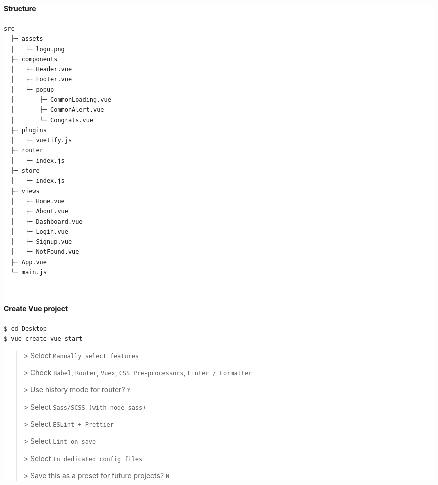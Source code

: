 #### Structure

```bash
src
  ├─ assets
  │   └─ logo.png
  ├─ components
  │   ├─ Header.vue
  │   ├─ Footer.vue
  │   └─ popup
  │       ├─ CommonLoading.vue
  │       ├─ CommonAlert.vue
  │       └─ Congrats.vue
  ├─ plugins
  │   └─ vuetify.js
  ├─ router
  │   └─ index.js
  ├─ store
  │   └─ index.js
  ├─ views
  │   ├─ Home.vue
  │   ├─ About.vue
  │   ├─ Dashboard.vue
  │   ├─ Login.vue
  │   ├─ Signup.vue
  │   └─ NotFound.vue
  ├─ App.vue
  └─ main.js
```

<br>

#### Create Vue project

```bash
$ cd Desktop
$ vue create vue-start
```

> \> Select `Manually select features`
>
> \> Check `Babel`, `Router`, `Vuex`, `CSS Pre-processors`, `Linter / Formatter`
>
> \> Use history mode for router? `Y`
>
> \> Select `Sass/SCSS (with node-sass)`
>
> \> Select `ESLint + Prettier`
>
> \> Select `Lint on save`
>
> \> Select `In dedicated config files`
>
> \> Save this as a preset for future projects? `N`

